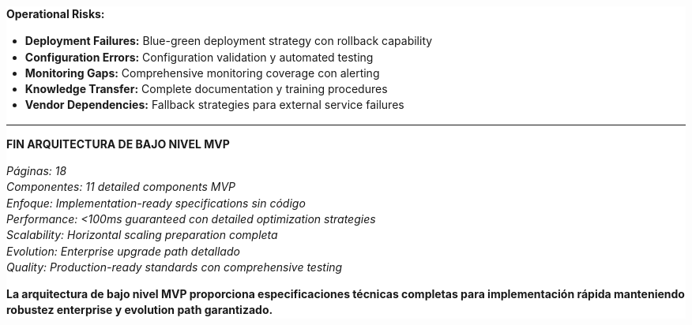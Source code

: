 **Operational Risks:**

- **Deployment Failures:** Blue-green deployment strategy con rollback capability
- **Configuration Errors:** Configuration validation y automated testing
- **Monitoring Gaps:** Comprehensive monitoring coverage con alerting
- **Knowledge Transfer:** Complete documentation y training procedures
- **Vendor Dependencies:** Fallback strategies para external service failures

---

**FIN ARQUITECTURA DE BAJO NIVEL MVP**

_Páginas: 18_  
_Componentes: 11 detailed components MVP_  
_Enfoque: Implementation-ready specifications sin código_  
_Performance: <100ms guaranteed con detailed optimization strategies_  
_Scalability: Horizontal scaling preparation completa_  
_Evolution: Enterprise upgrade path detallado_  
_Quality: Production-ready standards con comprehensive testing_

**La arquitectura de bajo nivel MVP proporciona especificaciones técnicas completas para implementación rápida manteniendo robustez enterprise y evolution path garantizado.**